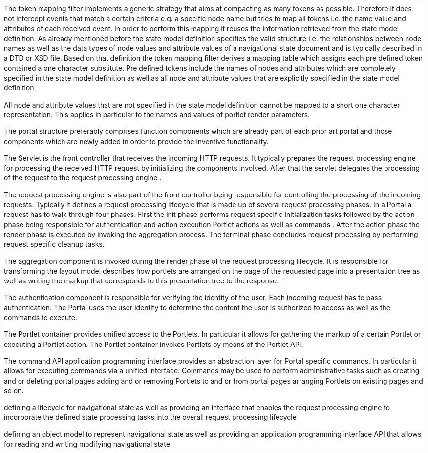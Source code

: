 The token mapping filter implements a generic strategy that aims at compacting as many tokens as possible. Therefore it does not intercept events that match a certain criteria e.g. a specific node name but tries to map all tokens i.e. the name value and attributes of each received event. In order to perform this mapping it reuses the information retrieved from the state model definition. As already mentioned before the state model definition specifies the valid structure i.e. the relationships between node names as well as the data types of node values and attribute values of a navigational state document and is typically described in a DTD or XSD file. Based on that definition the token mapping filter derives a mapping table which assigns each pre defined token contained a one character substitute. Pre defined tokens include the names of nodes and attributes which are completely specified in the state model definition as well as all node and attribute values that are explicitly specified in the state model definition.

All node and attribute values that are not specified in the state model definition cannot be mapped to a short one character representation. This applies in particular to the names and values of portlet render parameters.

The portal structure preferably comprises function components which are already part of each prior art portal and those components which are newly added in order to provide the inventive functionality.

The Servlet is the front controller that receives the incoming HTTP requests. It typically prepares the request processing engine for processing the received HTTP request by initializing the components involved. After that the servlet delegates the processing of the request to the request processing engine .

The request processing engine is also part of the front controller being responsible for controlling the processing of the incoming requests. Typically it defines a request processing lifecycle that is made up of several request processing phases. In a Portal a request has to walk through four phases. First the init phase performs request specific initialization tasks followed by the action phase being responsible for authentication and action execution Portlet actions as well as commands . After the action phase the render phase is executed by invoking the aggregation process. The terminal phase concludes request processing by performing request specific cleanup tasks.

The aggregation component is invoked during the render phase of the request processing lifecycle. It is responsible for transforming the layout model describes how portlets are arranged on the page of the requested page into a presentation tree as well as writing the markup that corresponds to this presentation tree to the response.

The authentication component is responsible for verifying the identity of the user. Each incoming request has to pass authentication. The Portal uses the user identity to determine the content the user is authorized to access as well as the commands to execute.

The Portlet container provides unified access to the Portlets. In particular it allows for gathering the markup of a certain Portlet or executing a Portlet action. The Portlet container invokes Portlets by means of the Portlet API.

The command API application programming interface provides an abstraction layer for Portal specific commands. In particular it allows for executing commands via a unified interface. Commands may be used to perform administrative tasks such as creating and or deleting portal pages adding and or removing Portlets to and or from portal pages arranging Portlets on existing pages and so on.

defining a lifecycle for navigational state as well as providing an interface that enables the request processing engine to incorporate the defined state processing tasks into the overall request processing lifecycle 

defining an object model to represent navigational state as well as providing an application programming interface API that allows for reading and writing modifying navigational state 
